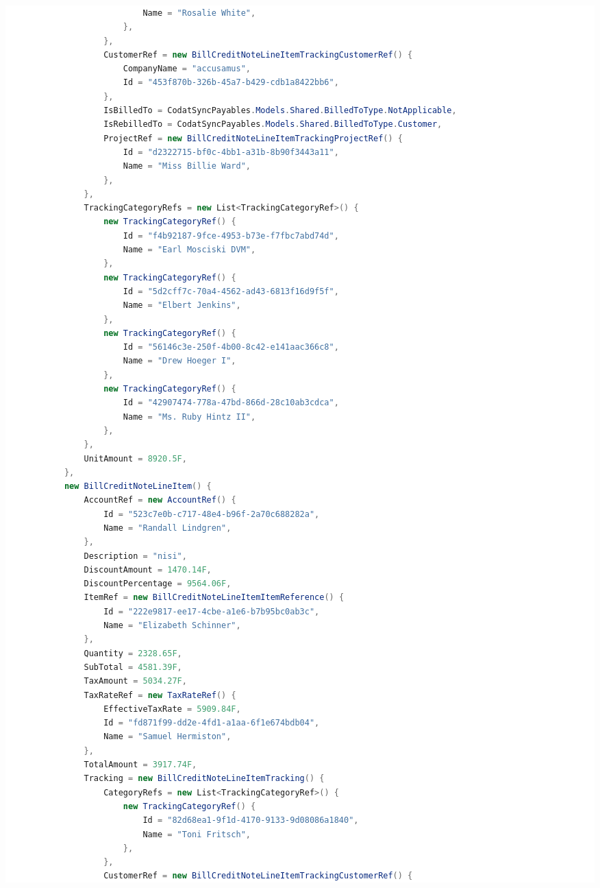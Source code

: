 ```csharp
                            Name = "Rosalie White",
                        },
                    },
                    CustomerRef = new BillCreditNoteLineItemTrackingCustomerRef() {
                        CompanyName = "accusamus",
                        Id = "453f870b-326b-45a7-b429-cdb1a8422bb6",
                    },
                    IsBilledTo = CodatSyncPayables.Models.Shared.BilledToType.NotApplicable,
                    IsRebilledTo = CodatSyncPayables.Models.Shared.BilledToType.Customer,
                    ProjectRef = new BillCreditNoteLineItemTrackingProjectRef() {
                        Id = "d2322715-bf0c-4bb1-a31b-8b90f3443a11",
                        Name = "Miss Billie Ward",
                    },
                },
                TrackingCategoryRefs = new List<TrackingCategoryRef>() {
                    new TrackingCategoryRef() {
                        Id = "f4b92187-9fce-4953-b73e-f7fbc7abd74d",
                        Name = "Earl Mosciski DVM",
                    },
                    new TrackingCategoryRef() {
                        Id = "5d2cff7c-70a4-4562-ad43-6813f16d9f5f",
                        Name = "Elbert Jenkins",
                    },
                    new TrackingCategoryRef() {
                        Id = "56146c3e-250f-4b00-8c42-e141aac366c8",
                        Name = "Drew Hoeger I",
                    },
                    new TrackingCategoryRef() {
                        Id = "42907474-778a-47bd-866d-28c10ab3cdca",
                        Name = "Ms. Ruby Hintz II",
                    },
                },
                UnitAmount = 8920.5F,
            },
            new BillCreditNoteLineItem() {
                AccountRef = new AccountRef() {
                    Id = "523c7e0b-c717-48e4-b96f-2a70c688282a",
                    Name = "Randall Lindgren",
                },
                Description = "nisi",
                DiscountAmount = 1470.14F,
                DiscountPercentage = 9564.06F,
                ItemRef = new BillCreditNoteLineItemItemReference() {
                    Id = "222e9817-ee17-4cbe-a1e6-b7b95bc0ab3c",
                    Name = "Elizabeth Schinner",
                },
                Quantity = 2328.65F,
                SubTotal = 4581.39F,
                TaxAmount = 5034.27F,
                TaxRateRef = new TaxRateRef() {
                    EffectiveTaxRate = 5909.84F,
                    Id = "fd871f99-dd2e-4fd1-a1aa-6f1e674bdb04",
                    Name = "Samuel Hermiston",
                },
                TotalAmount = 3917.74F,
                Tracking = new BillCreditNoteLineItemTracking() {
                    CategoryRefs = new List<TrackingCategoryRef>() {
                        new TrackingCategoryRef() {
                            Id = "82d68ea1-9f1d-4170-9133-9d08086a1840",
                            Name = "Toni Fritsch",
                        },
                    },
                    CustomerRef = new BillCreditNoteLineItemTrackingCustomerRef() {
```